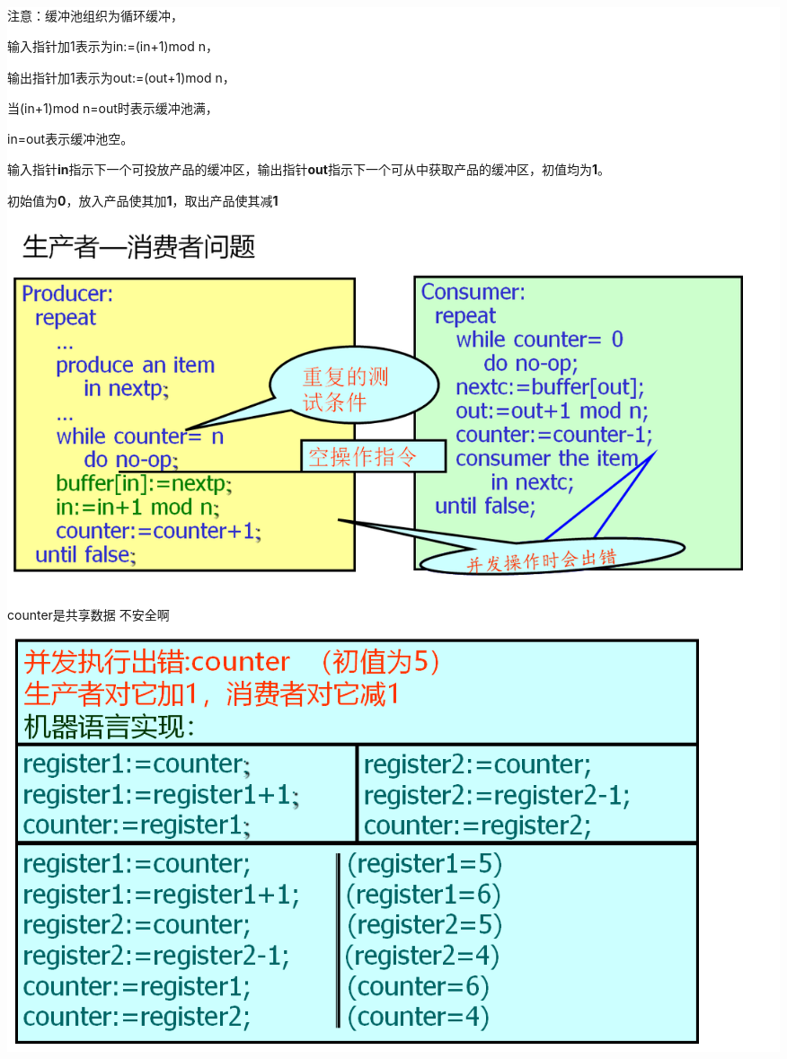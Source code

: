 注意：缓冲池组织为循环缓冲，

输入指针加1表示为in:=(in+1)mod n，

输出指针加1表示为out:=(out+1)mod n，

当(in+1)mod n=out时表示缓冲池满，

in=out表示缓冲池空。

输入指针**in**指示下一个可投放产品的缓冲区，输出指针**out**指示下一个可从中获取产品的缓冲区，初值均为**1**。

初始值为**0**，放入产品使其加**1**，取出产品使其减**1**

<img src="操作系统.assets/image-20210831112921027.png" alt="image-20210831112921027" style="zoom:80%;" />

counter是共享数据 不安全啊

<img src="操作系统.assets/image-20210831112950789.png" alt="image-20210831112950789" style="zoom: 80%;" />

